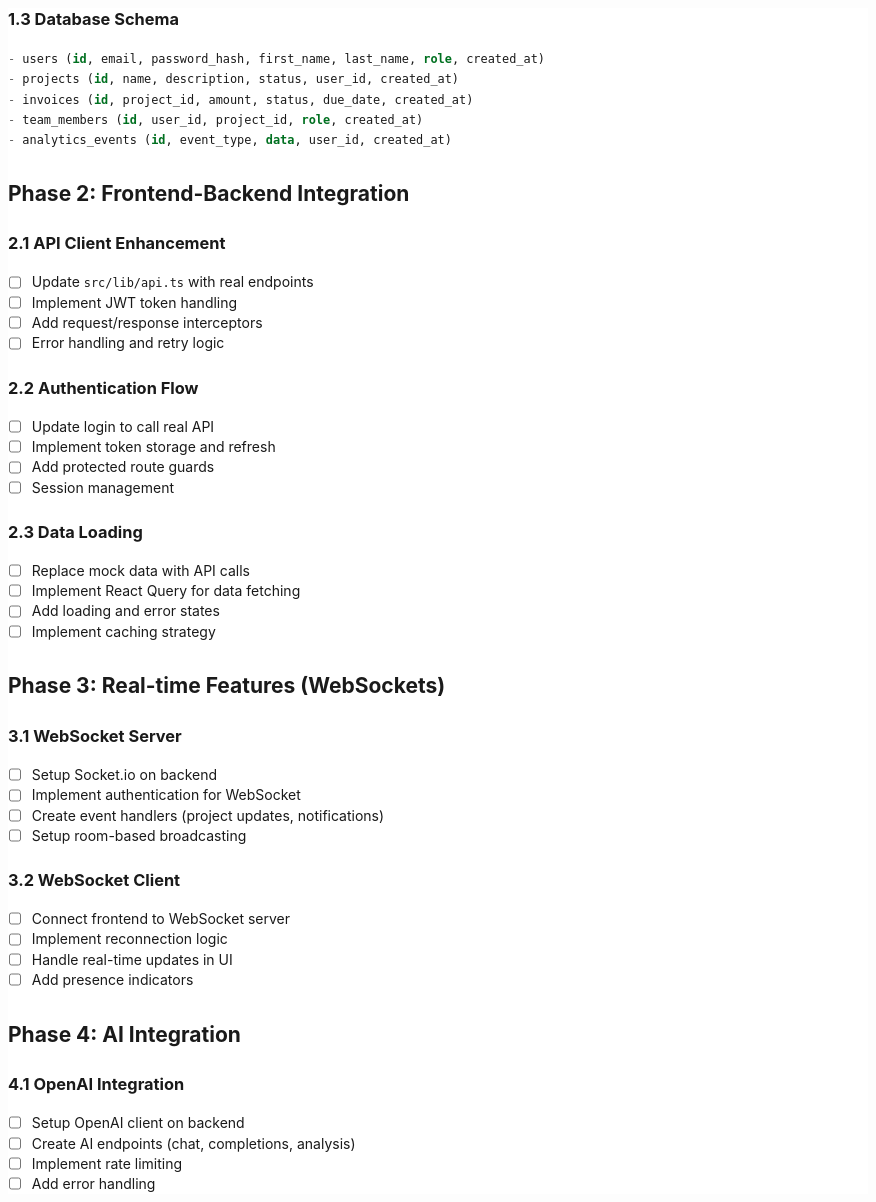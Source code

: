 ### 1.3 Database Schema
```sql
- users (id, email, password_hash, first_name, last_name, role, created_at)
- projects (id, name, description, status, user_id, created_at)
- invoices (id, project_id, amount, status, due_date, created_at)
- team_members (id, user_id, project_id, role, created_at)
- analytics_events (id, event_type, data, user_id, created_at)
```

## Phase 2: Frontend-Backend Integration

### 2.1 API Client Enhancement
- [ ] Update `src/lib/api.ts` with real endpoints
- [ ] Implement JWT token handling
- [ ] Add request/response interceptors
- [ ] Error handling and retry logic

### 2.2 Authentication Flow
- [ ] Update login to call real API
- [ ] Implement token storage and refresh
- [ ] Add protected route guards
- [ ] Session management

### 2.3 Data Loading
- [ ] Replace mock data with API calls
- [ ] Implement React Query for data fetching
- [ ] Add loading and error states
- [ ] Implement caching strategy

## Phase 3: Real-time Features (WebSockets)

### 3.1 WebSocket Server
- [ ] Setup Socket.io on backend
- [ ] Implement authentication for WebSocket
- [ ] Create event handlers (project updates, notifications)
- [ ] Setup room-based broadcasting

### 3.2 WebSocket Client
- [ ] Connect frontend to WebSocket server
- [ ] Implement reconnection logic
- [ ] Handle real-time updates in UI
- [ ] Add presence indicators

## Phase 4: AI Integration

### 4.1 OpenAI Integration
- [ ] Setup OpenAI client on backend
- [ ] Create AI endpoints (chat, completions, analysis)
- [ ] Implement rate limiting
- [ ] Add error handling
